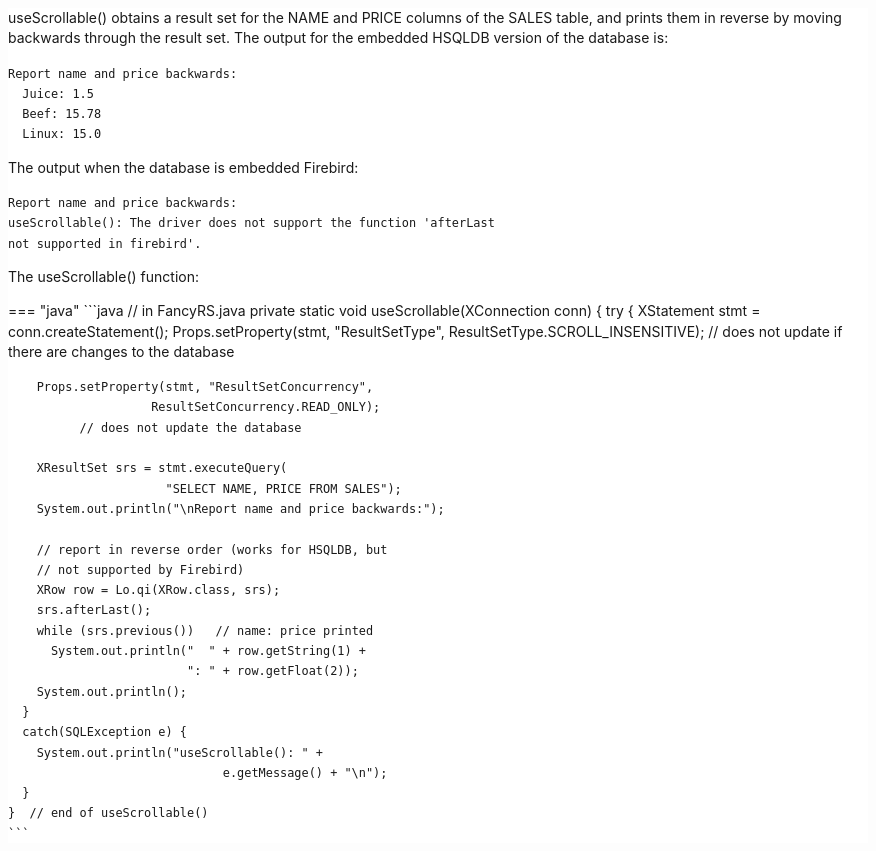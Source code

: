 useScrollable() obtains a result set for the NAME and PRICE columns of the SALES
table, and prints them in reverse by moving backwards through the result set. The
output for the embedded HSQLDB version of the database is:

```
Report name and price backwards:
  Juice: 1.5
  Beef: 15.78
  Linux: 15.0
```

The output when the database is embedded Firebird:

```
Report name and price backwards:
useScrollable(): The driver does not support the function 'afterLast
not supported in firebird'.
```

The useScrollable() function:

=== "java"
    ```java
    // in FancyRS.java
    private static void useScrollable(XConnection conn)
    {
      try {
        XStatement stmt = conn.createStatement();
        Props.setProperty(stmt, "ResultSetType",
                        ResultSetType.SCROLL_INSENSITIVE);
              // does not update if there are changes to the database
    
        Props.setProperty(stmt, "ResultSetConcurrency",
                        ResultSetConcurrency.READ_ONLY);
              // does not update the database
    
        XResultSet srs = stmt.executeQuery(
                          "SELECT NAME, PRICE FROM SALES");
        System.out.println("\nReport name and price backwards:");
    
        // report in reverse order (works for HSQLDB, but
        // not supported by Firebird)
        XRow row = Lo.qi(XRow.class, srs);
        srs.afterLast();
        while (srs.previous())   // name: price printed
          System.out.println("  " + row.getString(1) +
                             ": " + row.getFloat(2));
        System.out.println();
      }
      catch(SQLException e) {
        System.out.println("useScrollable(): " +
                                  e.getMessage() + "\n");
      }
    }  // end of useScrollable()
    ```
